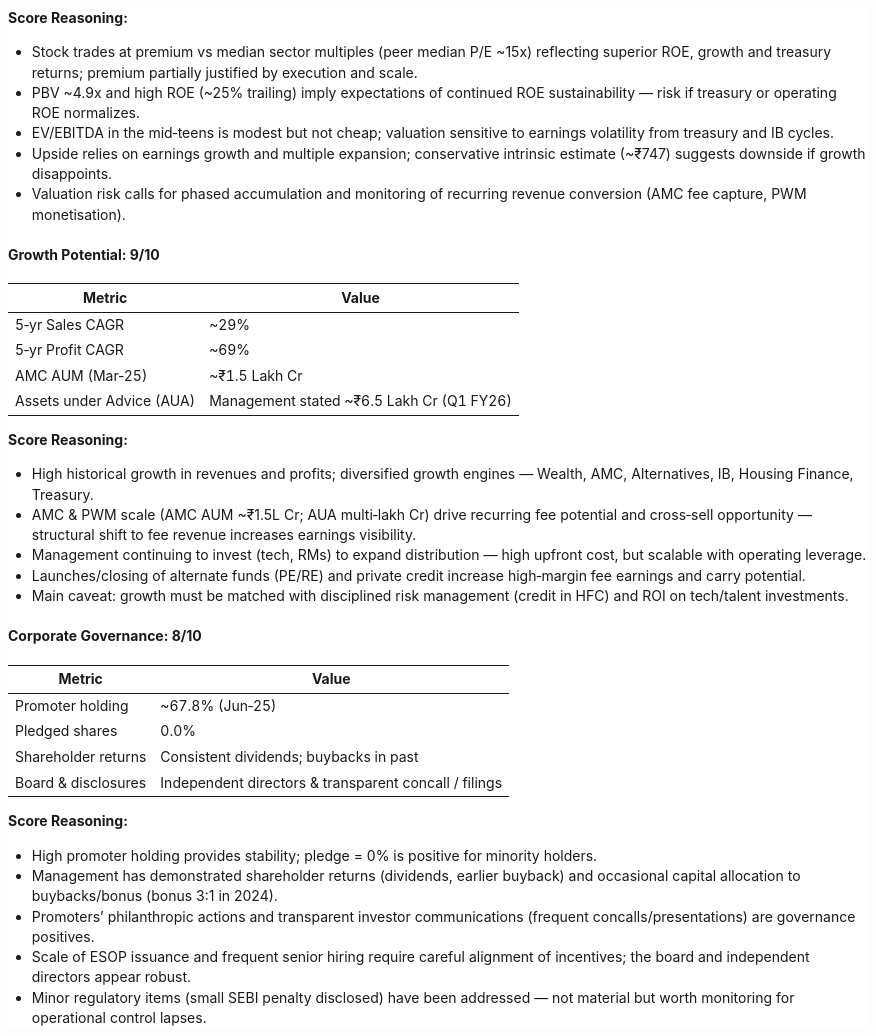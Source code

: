 **Score Reasoning:**
- Stock trades at premium vs median sector multiples (peer median P/E ~15x) reflecting superior ROE, growth and treasury returns; premium partially justified by execution and scale.
- PBV ~4.9x and high ROE (~25% trailing) imply expectations of continued ROE sustainability — risk if treasury or operating ROE normalizes.
- EV/EBITDA in the mid‑teens is modest but not cheap; valuation sensitive to earnings volatility from treasury and IB cycles.
- Upside relies on earnings growth and multiple expansion; conservative intrinsic estimate (~₹747) suggests downside if growth disappoints.
- Valuation risk calls for phased accumulation and monitoring of recurring revenue conversion (AMC fee capture, PWM monetisation).

#### Growth Potential: 9/10

| Metric | Value |
|--------|-------|
| 5‑yr Sales CAGR | ~29% |
| 5‑yr Profit CAGR | ~69% |
| AMC AUM (Mar‑25) | ~₹1.5 Lakh Cr |
| Assets under Advice (AUA) | Management stated ~₹6.5 Lakh Cr (Q1 FY26) |

**Score Reasoning:**
- High historical growth in revenues and profits; diversified growth engines — Wealth, AMC, Alternatives, IB, Housing Finance, Treasury.
- AMC & PWM scale (AMC AUM ~₹1.5L Cr; AUA multi‑lakh Cr) drive recurring fee potential and cross‑sell opportunity — structural shift to fee revenue increases earnings visibility.
- Management continuing to invest (tech, RMs) to expand distribution — high upfront cost, but scalable with operating leverage.
- Launches/closing of alternate funds (PE/RE) and private credit increase high‑margin fee earnings and carry potential.
- Main caveat: growth must be matched with disciplined risk management (credit in HFC) and ROI on tech/talent investments.

#### Corporate Governance: 8/10

| Metric | Value |
|--------|-------|
| Promoter holding | ~67.8% (Jun‑25) |
| Pledged shares | 0.0% |
| Shareholder returns | Consistent dividends; buybacks in past |
| Board & disclosures | Independent directors & transparent concall / filings |

**Score Reasoning:**
- High promoter holding provides stability; pledge = 0% is positive for minority holders.
- Management has demonstrated shareholder returns (dividends, earlier buyback) and occasional capital allocation to buybacks/bonus (bonus 3:1 in 2024).
- Promoters’ philanthropic actions and transparent investor communications (frequent concalls/presentations) are governance positives.
- Scale of ESOP issuance and frequent senior hiring require careful alignment of incentives; the board and independent directors appear robust.
- Minor regulatory items (small SEBI penalty disclosed) have been addressed — not material but worth monitoring for operational control lapses.
